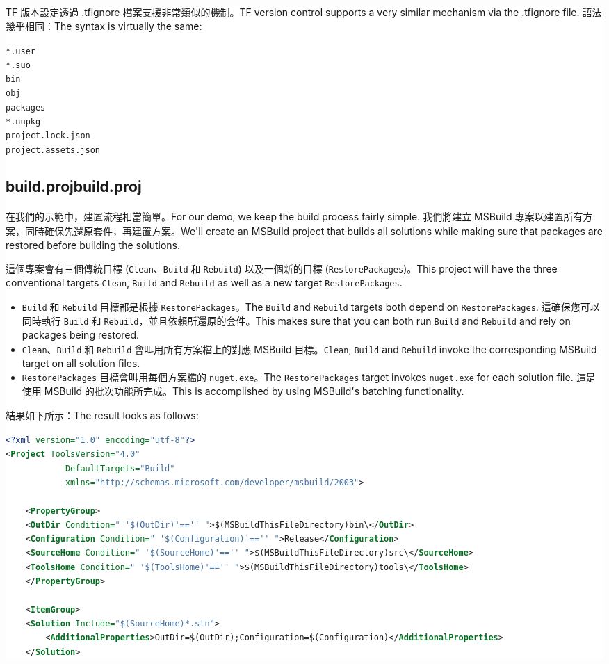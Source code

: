<span data-ttu-id="0e6c4-148">TF 版本設定透過 [.tfignore](/vsts/tfvc/add-files-server#customize-which-files-are-ignored-by-version-control) 檔案支援非常類似的機制。</span><span class="sxs-lookup"><span data-stu-id="0e6c4-148">TF version control supports a very similar mechanism via the [.tfignore](/vsts/tfvc/add-files-server#customize-which-files-are-ignored-by-version-control) file.</span></span> <span data-ttu-id="0e6c4-149">語法幾乎相同：</span><span class="sxs-lookup"><span data-stu-id="0e6c4-149">The syntax is virtually the same:</span></span>

    *.user
    *.suo
    bin
    obj
    packages
    *.nupkg
    project.lock.json
    project.assets.json

## <a name="buildproj"></a><span data-ttu-id="0e6c4-150">build.proj</span><span class="sxs-lookup"><span data-stu-id="0e6c4-150">build.proj</span></span>

<span data-ttu-id="0e6c4-151">在我們的示範中，建置流程相當簡單。</span><span class="sxs-lookup"><span data-stu-id="0e6c4-151">For our demo, we keep the build process fairly simple.</span></span> <span data-ttu-id="0e6c4-152">我們將建立 MSBuild 專案以建置所有方案，同時確保先還原套件，再建置方案。</span><span class="sxs-lookup"><span data-stu-id="0e6c4-152">We'll create an MSBuild project that builds all solutions while making sure that packages are restored before building the solutions.</span></span>

<span data-ttu-id="0e6c4-153">這個專案會有三個傳統目標 (`Clean`、`Build` 和 `Rebuild`) 以及一個新的目標 (`RestorePackages`)。</span><span class="sxs-lookup"><span data-stu-id="0e6c4-153">This project will have the three conventional targets `Clean`, `Build` and `Rebuild` as well as a new target `RestorePackages`.</span></span>

- <span data-ttu-id="0e6c4-154">`Build` 和 `Rebuild` 目標都是根據 `RestorePackages`。</span><span class="sxs-lookup"><span data-stu-id="0e6c4-154">The `Build` and `Rebuild` targets both depend on `RestorePackages`.</span></span> <span data-ttu-id="0e6c4-155">這確保您可以同時執行 `Build` 和 `Rebuild`，並且依賴所還原的套件。</span><span class="sxs-lookup"><span data-stu-id="0e6c4-155">This makes sure that you can both run `Build` and `Rebuild` and rely on packages being restored.</span></span>
- <span data-ttu-id="0e6c4-156">`Clean`、`Build` 和 `Rebuild` 會叫用所有方案檔上的對應 MSBuild 目標。</span><span class="sxs-lookup"><span data-stu-id="0e6c4-156">`Clean`, `Build` and `Rebuild` invoke the corresponding MSBuild target on all solution files.</span></span>
- <span data-ttu-id="0e6c4-157">`RestorePackages` 目標會叫用每個方案檔的 `nuget.exe`。</span><span class="sxs-lookup"><span data-stu-id="0e6c4-157">The `RestorePackages` target invokes `nuget.exe` for each solution file.</span></span> <span data-ttu-id="0e6c4-158">這是使用 [MSBuild 的批次功能](/visualstudio/msbuild/msbuild-batching)所完成。</span><span class="sxs-lookup"><span data-stu-id="0e6c4-158">This is accomplished by using [MSBuild's batching functionality](/visualstudio/msbuild/msbuild-batching).</span></span>

<span data-ttu-id="0e6c4-159">結果如下所示：</span><span class="sxs-lookup"><span data-stu-id="0e6c4-159">The result looks as follows:</span></span>

```xml
<?xml version="1.0" encoding="utf-8"?>
<Project ToolsVersion="4.0"
            DefaultTargets="Build"
            xmlns="http://schemas.microsoft.com/developer/msbuild/2003">

    <PropertyGroup>
    <OutDir Condition=" '$(OutDir)'=='' ">$(MSBuildThisFileDirectory)bin\</OutDir>
    <Configuration Condition=" '$(Configuration)'=='' ">Release</Configuration>
    <SourceHome Condition=" '$(SourceHome)'=='' ">$(MSBuildThisFileDirectory)src\</SourceHome>
    <ToolsHome Condition=" '$(ToolsHome)'=='' ">$(MSBuildThisFileDirectory)tools\</ToolsHome>
    </PropertyGroup>

    <ItemGroup>
    <Solution Include="$(SourceHome)*.sln">
        <AdditionalProperties>OutDir=$(OutDir);Configuration=$(Configuration)</AdditionalProperties>
    </Solution>
```